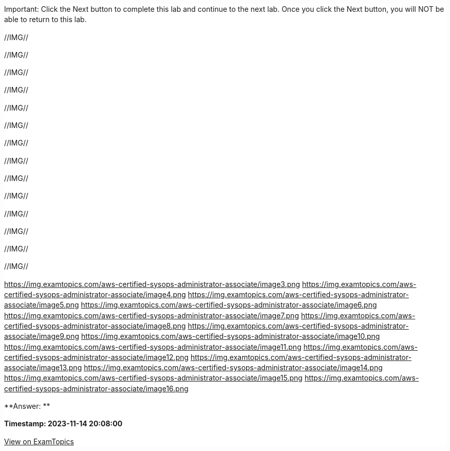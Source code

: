 Important: Click the Next button to complete this lab and continue to the next lab. Once you click the Next button, you will NOT be able to return to this lab.

//IMG//


//IMG//


//IMG//


//IMG//


//IMG//


//IMG//


//IMG//


//IMG//


//IMG//


//IMG//


//IMG//


//IMG//


//IMG//


//IMG//

https://img.examtopics.com/aws-certified-sysops-administrator-associate/image3.png
https://img.examtopics.com/aws-certified-sysops-administrator-associate/image4.png
https://img.examtopics.com/aws-certified-sysops-administrator-associate/image5.png
https://img.examtopics.com/aws-certified-sysops-administrator-associate/image6.png
https://img.examtopics.com/aws-certified-sysops-administrator-associate/image7.png
https://img.examtopics.com/aws-certified-sysops-administrator-associate/image8.png
https://img.examtopics.com/aws-certified-sysops-administrator-associate/image9.png
https://img.examtopics.com/aws-certified-sysops-administrator-associate/image10.png
https://img.examtopics.com/aws-certified-sysops-administrator-associate/image11.png
https://img.examtopics.com/aws-certified-sysops-administrator-associate/image12.png
https://img.examtopics.com/aws-certified-sysops-administrator-associate/image13.png
https://img.examtopics.com/aws-certified-sysops-administrator-associate/image14.png
https://img.examtopics.com/aws-certified-sysops-administrator-associate/image15.png
https://img.examtopics.com/aws-certified-sysops-administrator-associate/image16.png



**Answer: **

**Timestamp: 2023-11-14 20:08:00**

[View on ExamTopics](https://www.examtopics.com/discussions/amazon/view/126137-exam-aws-certified-sysops-administrator-associate-topic-1/)
